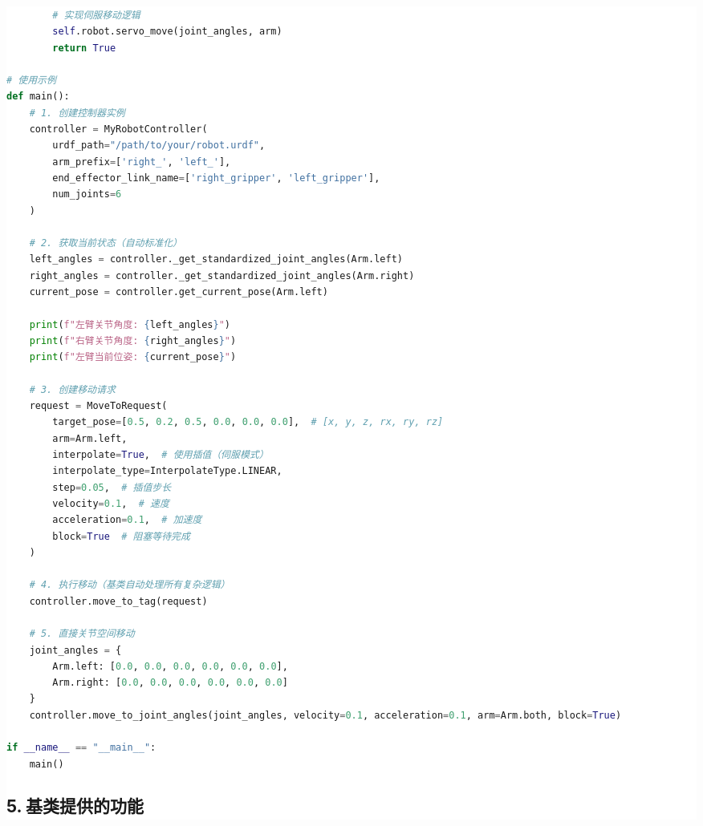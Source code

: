 ```python
        # 实现伺服移动逻辑
        self.robot.servo_move(joint_angles, arm)
        return True

# 使用示例
def main():
    # 1. 创建控制器实例
    controller = MyRobotController(
        urdf_path="/path/to/your/robot.urdf",
        arm_prefix=['right_', 'left_'],
        end_effector_link_name=['right_gripper', 'left_gripper'],
        num_joints=6
    )
    
    # 2. 获取当前状态（自动标准化）
    left_angles = controller._get_standardized_joint_angles(Arm.left)
    right_angles = controller._get_standardized_joint_angles(Arm.right)
    current_pose = controller.get_current_pose(Arm.left)
    
    print(f"左臂关节角度: {left_angles}")
    print(f"右臂关节角度: {right_angles}")
    print(f"左臂当前位姿: {current_pose}")
    
    # 3. 创建移动请求
    request = MoveToRequest(
        target_pose=[0.5, 0.2, 0.5, 0.0, 0.0, 0.0],  # [x, y, z, rx, ry, rz]
        arm=Arm.left,
        interpolate=True,  # 使用插值（伺服模式）
        interpolate_type=InterpolateType.LINEAR,
        step=0.05,  # 插值步长
        velocity=0.1,  # 速度
        acceleration=0.1,  # 加速度
        block=True  # 阻塞等待完成
    )
    
    # 4. 执行移动（基类自动处理所有复杂逻辑）
    controller.move_to_tag(request)
    
    # 5. 直接关节空间移动
    joint_angles = {
        Arm.left: [0.0, 0.0, 0.0, 0.0, 0.0, 0.0],
        Arm.right: [0.0, 0.0, 0.0, 0.0, 0.0, 0.0]
    }
    controller.move_to_joint_angles(joint_angles, velocity=0.1, acceleration=0.1, arm=Arm.both, block=True)

if __name__ == "__main__":
    main()
```

## 5. 基类提供的功能
